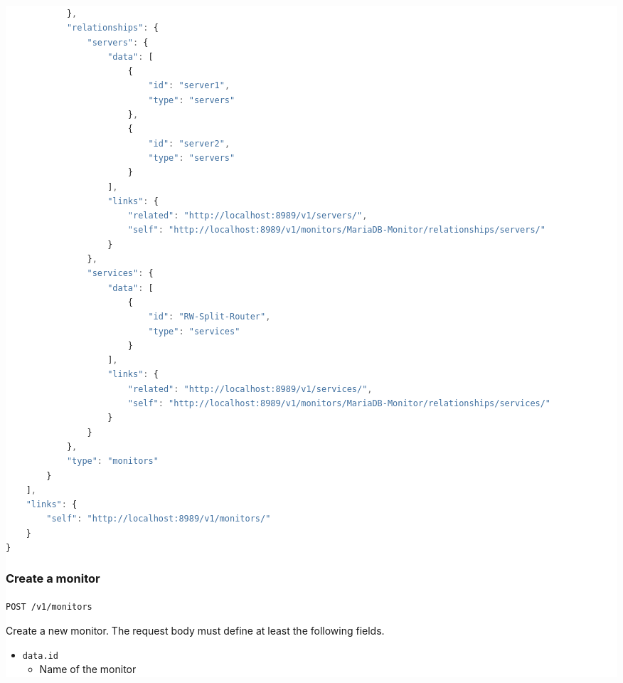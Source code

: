 ```javascript
            },
            "relationships": {
                "servers": {
                    "data": [
                        {
                            "id": "server1",
                            "type": "servers"
                        },
                        {
                            "id": "server2",
                            "type": "servers"
                        }
                    ],
                    "links": {
                        "related": "http://localhost:8989/v1/servers/",
                        "self": "http://localhost:8989/v1/monitors/MariaDB-Monitor/relationships/servers/"
                    }
                },
                "services": {
                    "data": [
                        {
                            "id": "RW-Split-Router",
                            "type": "services"
                        }
                    ],
                    "links": {
                        "related": "http://localhost:8989/v1/services/",
                        "self": "http://localhost:8989/v1/monitors/MariaDB-Monitor/relationships/services/"
                    }
                }
            },
            "type": "monitors"
        }
    ],
    "links": {
        "self": "http://localhost:8989/v1/monitors/"
    }
}
```

### Create a monitor

```
POST /v1/monitors
```

Create a new monitor. The request body must define at least the following
fields.

* `data.id`
  * Name of the monitor
